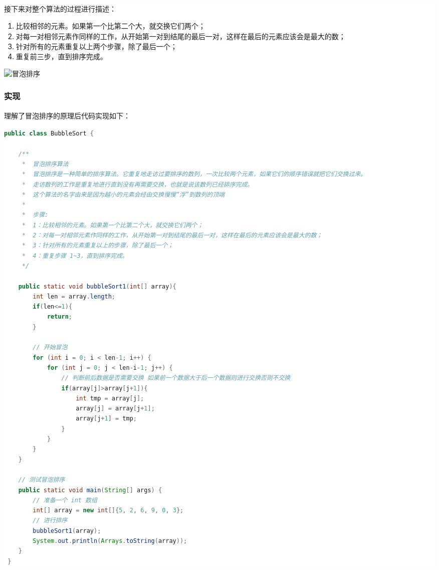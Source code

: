 接下来对整个算法的过程进行描述：

1. 比较相邻的元素。如果第一个比第二个大，就交换它们两个；
2. 对每一对相邻元素作同样的工作，从开始第一对到结尾的最后一对，这样在最后的元素应该会是最大的数；
3. 针对所有的元素重复以上两个步骤，除了最后一个；
4. 重复前三步，直到排序完成。

![冒泡排序](https://xycnotes.oss-cn-hangzhou.aliyuncs.com/img/202206252144728.PNG)

### 实现

理解了冒泡排序的原理后代码实现如下：

```java
public class BubbleSort {

    /**
     *	冒泡排序算法
     *	冒泡排序是一种简单的排序算法。它重复地走访过要排序的数列，一次比较两个元素，如果它们的顺序错误就把它们交换过来。
     *	走访数列的工作是重复地进行直到没有再需要交换，也就是说该数列已经排序完成。
     *	这个算法的名字由来是因为越小的元素会经由交换慢慢“浮”到数列的顶端
     *
     *	步骤:
     *	1：比较相邻的元素。如果第一个比第二个大，就交换它们两个；
     *  2：对每一对相邻元素作同样的工作，从开始第一对到结尾的最后一对，这样在最后的元素应该会是最大的数；
     *  3：针对所有的元素重复以上的步骤，除了最后一个；
     *  4：重复步骤 1~3，直到排序完成。
     */

    public static void bubbleSort1(int[] array){
        int len = array.length;
        if(len<=1){
            return;
        }

        // 开始冒泡
        for (int i = 0; i < len-1; i++) {
            for (int j = 0; j < len-i-1; j++) {
                // 判断前后数据是否需要交换 如果前一个数据大于后一个数据则进行交换否则不交换
                if(array[j]>array[j+1]){
                    int tmp = array[j];
                    array[j] = array[j+1];
                    array[j+1] = tmp;
                }
            }
        }
    }

    // 测试冒泡排序
    public static void main(String[] args) {
        // 准备一个 int 数组
        int[] array = new int[]{5, 2, 6, 9, 0, 3};
        // 进行排序
        bubbleSort1(array);
        System.out.println(Arrays.toString(array));
    }
 }
```
